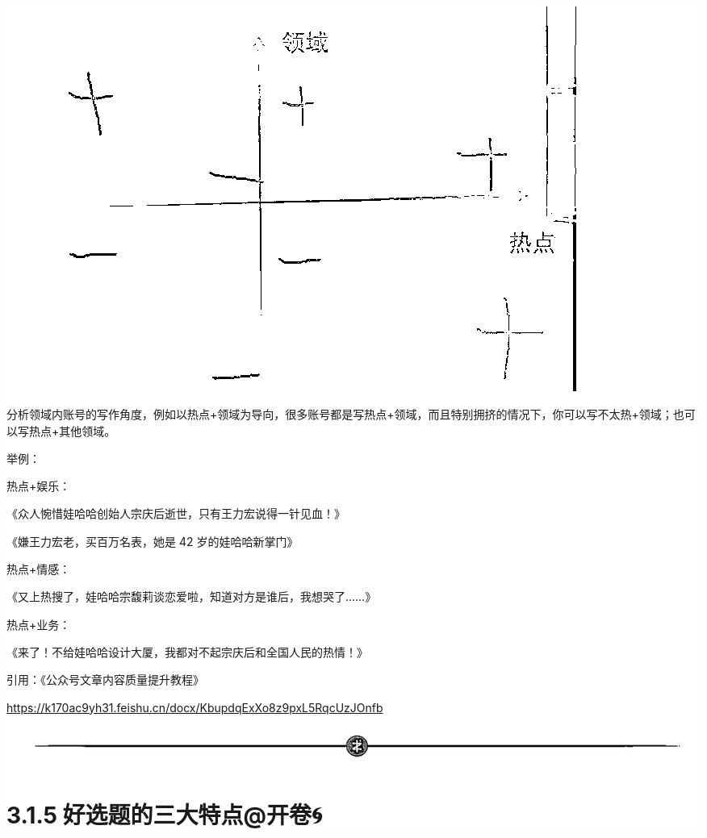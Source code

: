 ![](img/a2359156224f8e6ab2f02948786b9cef.png)

分析领域内账号的写作角度，例如以热点+领域为导向，很多账号都是写热点+领域，而且特别拥挤的情况下，你可以写不太热+领域；也可以写热点+其他领域。

举例：

热点+娱乐：

《众人惋惜娃哈哈创始人宗庆后逝世，只有王力宏说得一针见血！》

《嫌王力宏老，买百万名表，她是 42 岁的娃哈哈新掌门》

热点+情感：

《又上热搜了，娃哈哈宗馥莉谈恋爱啦，知道对方是谁后，我想哭了……》

热点+业务：

《来了！不给娃哈哈设计大厦，我都对不起宗庆后和全国人民的热情！》

引用：《公众号文章内容质量提升教程》

https://k170ac9yh31.feishu.cn/docx/KbupdqExXo8z9pxL5RqcUzJOnfb

![](img/2e5902eeaa05f5873d575382ddcf272b.png)

# 3.1.5 好选题的三大特点@开卷🌀
